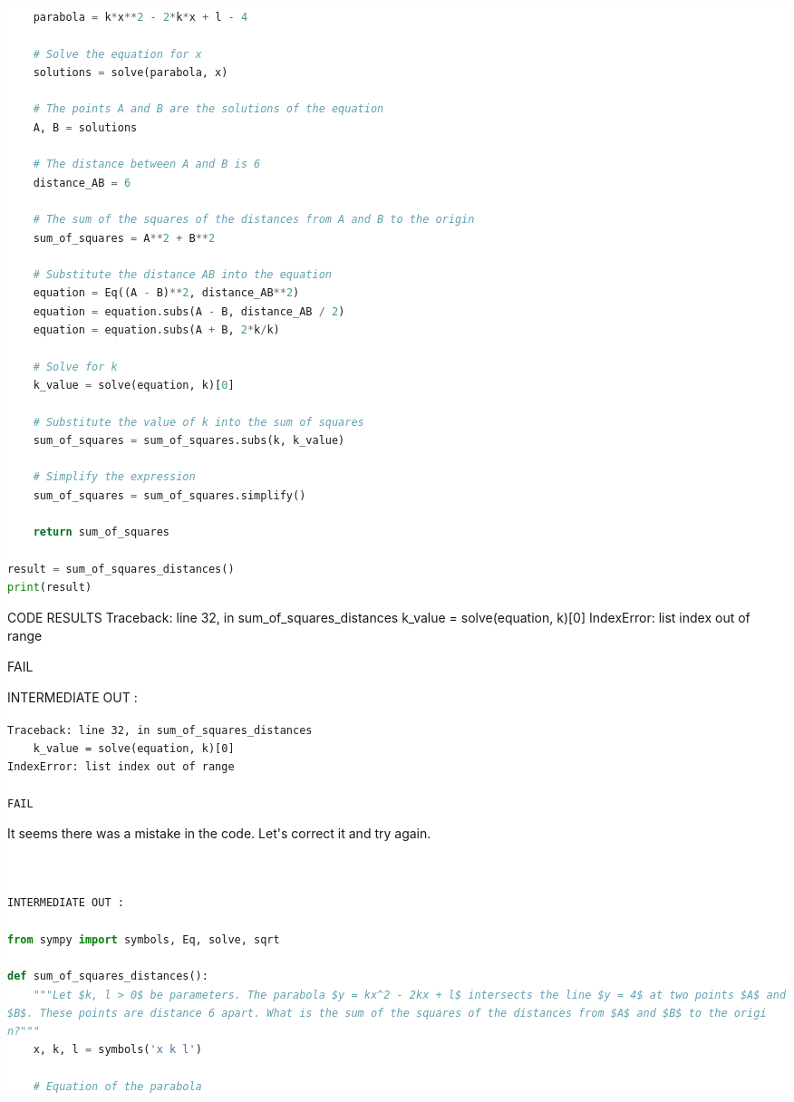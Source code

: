 ```python
    parabola = k*x**2 - 2*k*x + l - 4

    # Solve the equation for x
    solutions = solve(parabola, x)

    # The points A and B are the solutions of the equation
    A, B = solutions

    # The distance between A and B is 6
    distance_AB = 6

    # The sum of the squares of the distances from A and B to the origin
    sum_of_squares = A**2 + B**2

    # Substitute the distance AB into the equation
    equation = Eq((A - B)**2, distance_AB**2)
    equation = equation.subs(A - B, distance_AB / 2)
    equation = equation.subs(A + B, 2*k/k)

    # Solve for k
    k_value = solve(equation, k)[0]

    # Substitute the value of k into the sum of squares
    sum_of_squares = sum_of_squares.subs(k, k_value)

    # Simplify the expression
    sum_of_squares = sum_of_squares.simplify()

    return sum_of_squares

result = sum_of_squares_distances()
print(result)
```

CODE RESULTS Traceback: line 32, in sum_of_squares_distances
    k_value = solve(equation, k)[0]
IndexError: list index out of range

FAIL


INTERMEDIATE OUT :
```output
Traceback: line 32, in sum_of_squares_distances
    k_value = solve(equation, k)[0]
IndexError: list index out of range

FAIL

```
It seems there was a mistake in the code. Let's correct it and try again.

```python


INTERMEDIATE OUT :

from sympy import symbols, Eq, solve, sqrt

def sum_of_squares_distances():
    """Let $k, l > 0$ be parameters. The parabola $y = kx^2 - 2kx + l$ intersects the line $y = 4$ at two points $A$ and $B$. These points are distance 6 apart. What is the sum of the squares of the distances from $A$ and $B$ to the origin?"""
    x, k, l = symbols('x k l')

    # Equation of the parabola
```